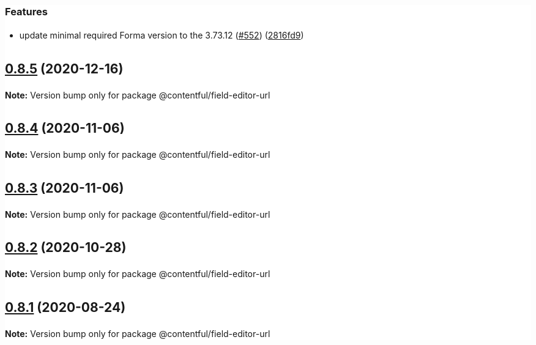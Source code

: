 ### Features

- update minimal required Forma version to the 3.73.12 ([#552](https://github.com/contentful/field-editors/issues/552)) ([2816fd9](https://github.com/contentful/field-editors/commit/2816fd960c28815faebf49a9ef8f4c4c0d91fc36))

## [0.8.5](https://github.com/contentful/field-editors/compare/@contentful/field-editor-url@0.8.4...@contentful/field-editor-url@0.8.5) (2020-12-16)

**Note:** Version bump only for package @contentful/field-editor-url

## [0.8.4](https://github.com/contentful/field-editors/compare/@contentful/field-editor-url@0.8.3...@contentful/field-editor-url@0.8.4) (2020-11-06)

**Note:** Version bump only for package @contentful/field-editor-url

## [0.8.3](https://github.com/contentful/field-editors/compare/@contentful/field-editor-url@0.8.2...@contentful/field-editor-url@0.8.3) (2020-11-06)

**Note:** Version bump only for package @contentful/field-editor-url

## [0.8.2](https://github.com/contentful/field-editors/compare/@contentful/field-editor-url@0.8.1...@contentful/field-editor-url@0.8.2) (2020-10-28)

**Note:** Version bump only for package @contentful/field-editor-url

## [0.8.1](https://github.com/contentful/field-editors/compare/@contentful/field-editor-url@0.8.0...@contentful/field-editor-url@0.8.1) (2020-08-24)

**Note:** Version bump only for package @contentful/field-editor-url
